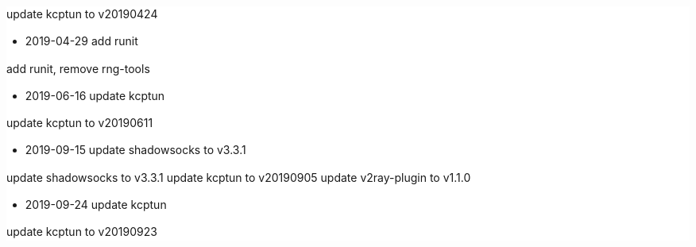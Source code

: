 update kcptun to v20190424

- 2019-04-29 add runit

add runit, remove rng-tools

- 2019-06-16 update kcptun

update kcptun to v20190611

- 2019-09-15 update shadowsocks to v3.3.1

update shadowsocks to v3.3.1
update kcptun to v20190905
update v2ray-plugin to v1.1.0

- 2019-09-24 update kcptun

update kcptun to v20190923
